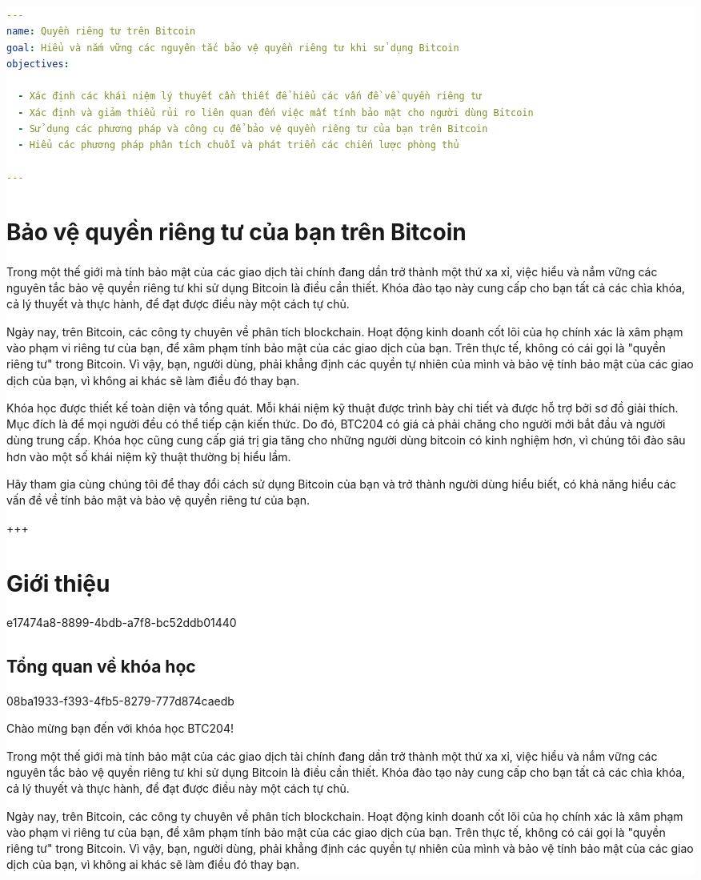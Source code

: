 ```yaml
---
name: Quyền riêng tư trên Bitcoin
goal: Hiểu và nắm vững các nguyên tắc bảo vệ quyền riêng tư khi sử dụng Bitcoin
objectives: 

  - Xác định các khái niệm lý thuyết cần thiết để hiểu các vấn đề về quyền riêng tư
  - Xác định và giảm thiểu rủi ro liên quan đến việc mất tính bảo mật cho người dùng Bitcoin
  - Sử dụng các phương pháp và công cụ để bảo vệ quyền riêng tư của bạn trên Bitcoin
  - Hiểu các phương pháp phân tích chuỗi và phát triển các chiến lược phòng thủ

---
```

# Bảo vệ quyền riêng tư của bạn trên Bitcoin

Trong một thế giới mà tính bảo mật của các giao dịch tài chính đang dần trở thành một thứ xa xỉ, việc hiểu và nắm vững các nguyên tắc bảo vệ quyền riêng tư khi sử dụng Bitcoin là điều cần thiết. Khóa đào tạo này cung cấp cho bạn tất cả các chìa khóa, cả lý thuyết và thực hành, để đạt được điều này một cách tự chủ.

Ngày nay, trên Bitcoin, các công ty chuyên về phân tích blockchain. Hoạt động kinh doanh cốt lõi của họ chính xác là xâm phạm vào phạm vi riêng tư của bạn, để xâm phạm tính bảo mật của các giao dịch của bạn. Trên thực tế, không có cái gọi là "quyền riêng tư" trong Bitcoin. Vì vậy, bạn, người dùng, phải khẳng định các quyền tự nhiên của mình và bảo vệ tính bảo mật của các giao dịch của bạn, vì không ai khác sẽ làm điều đó thay bạn.

Khóa học được thiết kế toàn diện và tổng quát. Mỗi khái niệm kỹ thuật được trình bày chi tiết và được hỗ trợ bởi sơ đồ giải thích. Mục đích là để mọi người đều có thể tiếp cận kiến thức. Do đó, BTC204 có giá cả phải chăng cho người mới bắt đầu và người dùng trung cấp. Khóa học cũng cung cấp giá trị gia tăng cho những người dùng bitcoin có kinh nghiệm hơn, vì chúng tôi đào sâu hơn vào một số khái niệm kỹ thuật thường bị hiểu lầm.

Hãy tham gia cùng chúng tôi để thay đổi cách sử dụng Bitcoin của bạn và trở thành người dùng hiểu biết, có khả năng hiểu các vấn đề về tính bảo mật và bảo vệ quyền riêng tư của bạn.

+++
# Giới thiệu

<partId>e17474a8-8899-4bdb-a7f8-bc52ddb01440</partId>

## Tổng quan về khóa học

<chapterId>08ba1933-f393-4fb5-8279-777d874caedb</chapterId>

Chào mừng bạn đến với khóa học BTC204!

Trong một thế giới mà tính bảo mật của các giao dịch tài chính đang dần trở thành một thứ xa xỉ, việc hiểu và nắm vững các nguyên tắc bảo vệ quyền riêng tư khi sử dụng Bitcoin là điều cần thiết. Khóa đào tạo này cung cấp cho bạn tất cả các chìa khóa, cả lý thuyết và thực hành, để đạt được điều này một cách tự chủ.

Ngày nay, trên Bitcoin, các công ty chuyên về phân tích blockchain. Hoạt động kinh doanh cốt lõi của họ chính xác là xâm phạm vào phạm vi riêng tư của bạn, để xâm phạm tính bảo mật của các giao dịch của bạn. Trên thực tế, không có cái gọi là "quyền riêng tư" trong Bitcoin. Vì vậy, bạn, người dùng, phải khẳng định các quyền tự nhiên của mình và bảo vệ tính bảo mật của các giao dịch của bạn, vì không ai khác sẽ làm điều đó thay bạn.
